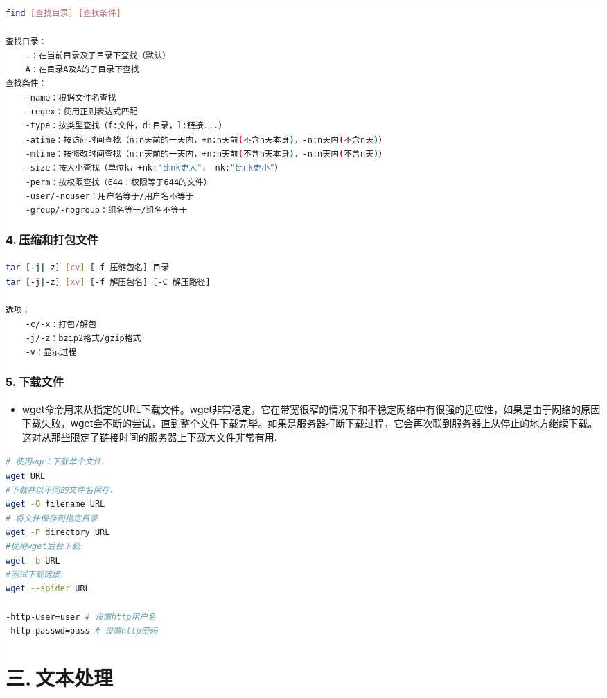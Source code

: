 ```bash
find [查找目录] [查找条件]

查找目录：
    .：在当前目录及子目录下查找（默认）
    A：在目录A及A的子目录下查找
查找条件：
    -name：根据文件名查找
    -regex：使用正则表达式匹配
    -type：按类型查找（f:文件，d:目录，l:链接...）
    -atime：按访问时间查找（n:n天前的一天内，+n:n天前(不含n天本身)，-n:n天内(不含n天)）
    -mtime：按修改时间查找（n:n天前的一天内，+n:n天前(不含n天本身)，-n:n天内(不含n天)）
    -size：按大小查找（单位k，+nk:"比nk更大"，-nk:"比nk更小"）
    -perm：按权限查找（644：权限等于644的文件）
    -user/-nouser：用户名等于/用户名不等于
    -group/-nogroup：组名等于/组名不等于
```

### 4. 压缩和打包文件



```bash
tar [-j|-z] [cv] [-f 压缩包名] 目录
tar [-j|-z] [xv] [-f 解压包名] [-C 解压路径]

选项：
    -c/-x：打包/解包
    -j/-z：bzip2格式/gzip格式
    -v：显示过程
```

### 5. 下载文件
- wget命令用来从指定的URL下载文件。wget非常稳定，它在带宽很窄的情况下和不稳定网络中有很强的适应性，如果是由于网络的原因下载失败，wget会不断的尝试，直到整个文件下载完毕。如果是服务器打断下载过程，它会再次联到服务器上从停止的地方继续下载。这对从那些限定了链接时间的服务器上下载大文件非常有用.
```bash
# 使用wget下载单个文件.
wget URL
#下载并以不同的文件名保存.
wget -O filename URL
# 将文件保存到指定目录
wget -P directory URL
#使用wget后台下载.
wget -b URL
#测试下载链接.
wget --spider URL

-http-user=user # 设置http用户名
-http-passwd=pass # 设置http密码

```

# 三. 文本处理
